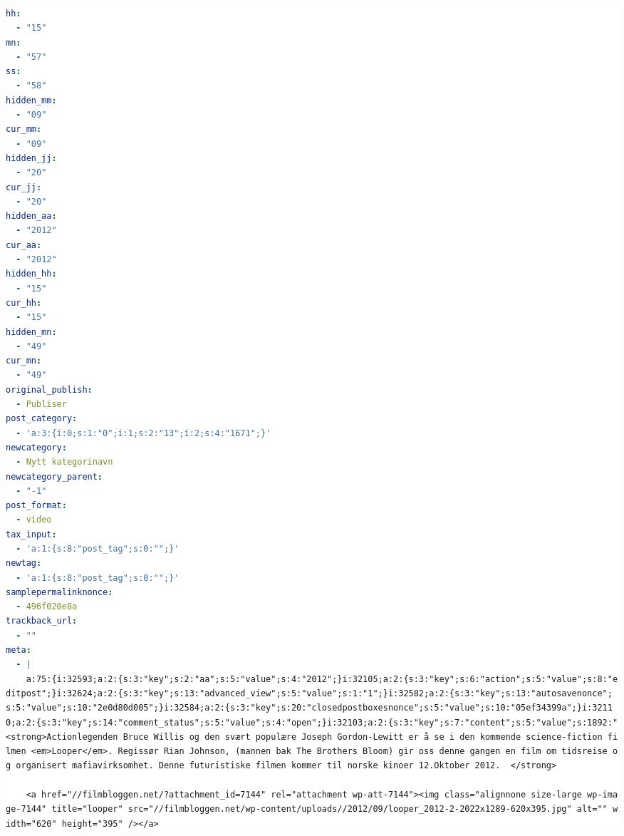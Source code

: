 ```yaml
hh:
  - "15"
mn:
  - "57"
ss:
  - "58"
hidden_mm:
  - "09"
cur_mm:
  - "09"
hidden_jj:
  - "20"
cur_jj:
  - "20"
hidden_aa:
  - "2012"
cur_aa:
  - "2012"
hidden_hh:
  - "15"
cur_hh:
  - "15"
hidden_mn:
  - "49"
cur_mn:
  - "49"
original_publish:
  - Publiser
post_category:
  - 'a:3:{i:0;s:1:"0";i:1;s:2:"13";i:2;s:4:"1671";}'
newcategory:
  - Nytt kategorinavn
newcategory_parent:
  - "-1"
post_format:
  - video
tax_input:
  - 'a:1:{s:8:"post_tag";s:0:"";}'
newtag:
  - 'a:1:{s:8:"post_tag";s:0:"";}'
samplepermalinknonce:
  - 496f020e8a
trackback_url:
  - ""
meta:
  - |
    a:75:{i:32593;a:2:{s:3:"key";s:2:"aa";s:5:"value";s:4:"2012";}i:32105;a:2:{s:3:"key";s:6:"action";s:5:"value";s:8:"editpost";}i:32624;a:2:{s:3:"key";s:13:"advanced_view";s:5:"value";s:1:"1";}i:32582;a:2:{s:3:"key";s:13:"autosavenonce";s:5:"value";s:10:"2e0d80d005";}i:32584;a:2:{s:3:"key";s:20:"closedpostboxesnonce";s:5:"value";s:10:"05ef34399a";}i:32110;a:2:{s:3:"key";s:14:"comment_status";s:5:"value";s:4:"open";}i:32103;a:2:{s:3:"key";s:7:"content";s:5:"value";s:1892:"<strong>Actionlegenden Bruce Willis og den svært populære Joseph Gordon-Lewitt er å se i den kommende science-fiction filmen <em>Looper</em>. Regissør Rian Johnson, (mannen bak The Brothers Bloom) gir oss denne gangen en film om tidsreise og organisert mafiavirksomhet. Denne futuristiske filmen kommer til norske kinoer 12.Oktober 2012.  </strong>

    <a href="//filmbloggen.net/?attachment_id=7144" rel="attachment wp-att-7144"><img class="alignnone size-large wp-image-7144" title="looper" src="//filmbloggen.net/wp-content/uploads//2012/09/looper_2012-2-2022x1289-620x395.jpg" alt="" width="620" height="395" /></a>

```
